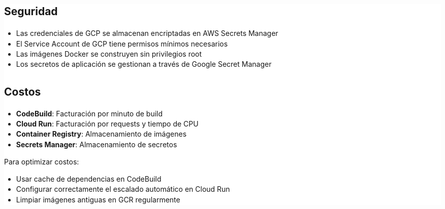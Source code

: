 ## Seguridad

- Las credenciales de GCP se almacenan encriptadas en AWS Secrets Manager
- El Service Account de GCP tiene permisos mínimos necesarios
- Las imágenes Docker se construyen sin privilegios root
- Los secretos de aplicación se gestionan a través de Google Secret Manager

## Costos

- **CodeBuild**: Facturación por minuto de build
- **Cloud Run**: Facturación por requests y tiempo de CPU
- **Container Registry**: Almacenamiento de imágenes
- **Secrets Manager**: Almacenamiento de secretos

Para optimizar costos:
- Usar cache de dependencias en CodeBuild
- Configurar correctamente el escalado automático en Cloud Run
- Limpiar imágenes antiguas en GCR regularmente